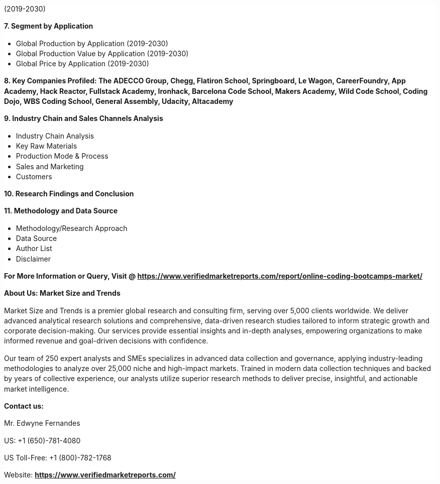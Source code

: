 (2019-2030)</li></ul><p><strong>7. Segment by Application</strong></p><ul><li>Global Production by Application (2019-2030)</li><li>Global Production Value by Application (2019-2030)</li><li>Global Price by Application (2019-2030)</li></ul><p><strong>8. Key Companies Profiled: The ADECCO Group, Chegg, Flatiron School, Springboard, Le Wagon, CareerFoundry, App Academy, Hack Reactor, Fullstack Academy, Ironhack, Barcelona Code School, Makers Academy, Wild Code School, Coding Dojo, WBS Coding School, General Assembly, Udacity, Altacademy</strong></p><p><strong>9. Industry Chain and Sales Channels Analysis</strong></p><ul><li>Industry Chain Analysis</li><li>Key Raw Materials</li><li>Production Mode &amp; Process</li><li>Sales and Marketing</li><li>Customers</li></ul><p><strong>10. Research Findings and Conclusion</strong></p><p><strong>11. Methodology and Data Source</strong></p><ul><li>Methodology/Research Approach</li><li>Data Source</li><li>Author List</li><li>Disclaimer</li></ul></p><p><strong>For More Information or Query, Visit @ <a href="https://www.verifiedmarketreports.com/report/online-coding-bootcamps-market/">https://www.verifiedmarketreports.com/report/online-coding-bootcamps-market/</a></strong></p><p><strong>About Us: Market Size and Trends</strong></p><p>Market Size and Trends is a premier global research and consulting firm, serving over 5,000 clients worldwide. We deliver advanced analytical research solutions and comprehensive, data-driven research studies tailored to inform strategic growth and corporate decision-making. Our services provide essential insights and in-depth analyses, empowering organizations to make informed revenue and goal-driven decisions with confidence.</p><p>Our team of 250 expert analysts and SMEs specializes in advanced data collection and governance, applying industry-leading methodologies to analyze over 25,000 niche and high-impact markets. Trained in modern data collection techniques and backed by years of collective experience, our analysts utilize superior research methods to deliver precise, insightful, and actionable market intelligence.</p><p><strong>Contact us:</strong></p><p>Mr. Edwyne Fernandes</p><p>US: +1 (650)-781-4080</p><p>US Toll-Free: +1 (800)-782-1768</p><p>Website: <strong><a href="https://www.verifiedmarketreports.com/">https://www.verifiedmarketreports.com/</a></strong></p>
